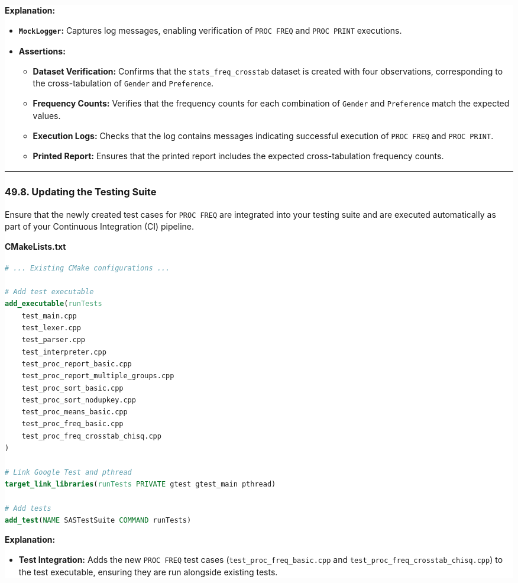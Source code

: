 **Explanation:**

- **`MockLogger`:** Captures log messages, enabling verification of `PROC FREQ` and `PROC PRINT` executions.
  
- **Assertions:**
  
  - **Dataset Verification:** Confirms that the `stats_freq_crosstab` dataset is created with four observations, corresponding to the cross-tabulation of `Gender` and `Preference`.
    
  - **Frequency Counts:** Verifies that the frequency counts for each combination of `Gender` and `Preference` match the expected values.
    
  - **Execution Logs:** Checks that the log contains messages indicating successful execution of `PROC FREQ` and `PROC PRINT`.
    
  - **Printed Report:** Ensures that the printed report includes the expected cross-tabulation frequency counts.

---

### **49.8. Updating the Testing Suite**

Ensure that the newly created test cases for `PROC FREQ` are integrated into your testing suite and are executed automatically as part of your Continuous Integration (CI) pipeline.

**CMakeLists.txt**

```cmake
# ... Existing CMake configurations ...

# Add test executable
add_executable(runTests 
    test_main.cpp 
    test_lexer.cpp 
    test_parser.cpp 
    test_interpreter.cpp 
    test_proc_report_basic.cpp 
    test_proc_report_multiple_groups.cpp
    test_proc_sort_basic.cpp
    test_proc_sort_nodupkey.cpp
    test_proc_means_basic.cpp
    test_proc_freq_basic.cpp
    test_proc_freq_crosstab_chisq.cpp
)

# Link Google Test and pthread
target_link_libraries(runTests PRIVATE gtest gtest_main pthread)

# Add tests
add_test(NAME SASTestSuite COMMAND runTests)
```

**Explanation:**

- **Test Integration:** Adds the new `PROC FREQ` test cases (`test_proc_freq_basic.cpp` and `test_proc_freq_crosstab_chisq.cpp`) to the test executable, ensuring they are run alongside existing tests.
  